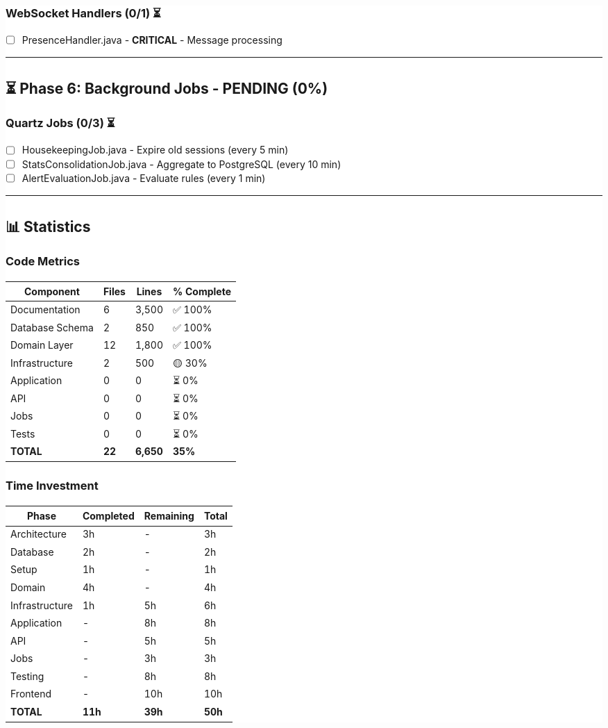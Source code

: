 ### WebSocket Handlers (0/1) ⏳
- [ ] PresenceHandler.java - **CRITICAL** - Message processing

---

## ⏳ **Phase 6: Background Jobs - PENDING** (0%)

### Quartz Jobs (0/3) ⏳
- [ ] HousekeepingJob.java - Expire old sessions (every 5 min)
- [ ] StatsConsolidationJob.java - Aggregate to PostgreSQL (every 10 min)
- [ ] AlertEvaluationJob.java - Evaluate rules (every 1 min)

---

## 📊 **Statistics**

### Code Metrics

| Component | Files | Lines | % Complete |
|-----------|-------|-------|------------|
| Documentation | 6 | 3,500 | ✅ 100% |
| Database Schema | 2 | 850 | ✅ 100% |
| Domain Layer | 12 | 1,800 | ✅ 100% |
| Infrastructure | 2 | 500 | 🟡 30% |
| Application | 0 | 0 | ⏳ 0% |
| API | 0 | 0 | ⏳ 0% |
| Jobs | 0 | 0 | ⏳ 0% |
| Tests | 0 | 0 | ⏳ 0% |
| **TOTAL** | **22** | **6,650** | **35%** |

### Time Investment

| Phase | Completed | Remaining | Total |
|-------|-----------|-----------|-------|
| Architecture | 3h | - | 3h |
| Database | 2h | - | 2h |
| Setup | 1h | - | 1h |
| Domain | 4h | - | 4h |
| Infrastructure | 1h | 5h | 6h |
| Application | - | 8h | 8h |
| API | - | 5h | 5h |
| Jobs | - | 3h | 3h |
| Testing | - | 8h | 8h |
| Frontend | - | 10h | 10h |
| **TOTAL** | **11h** | **39h** | **50h** |
